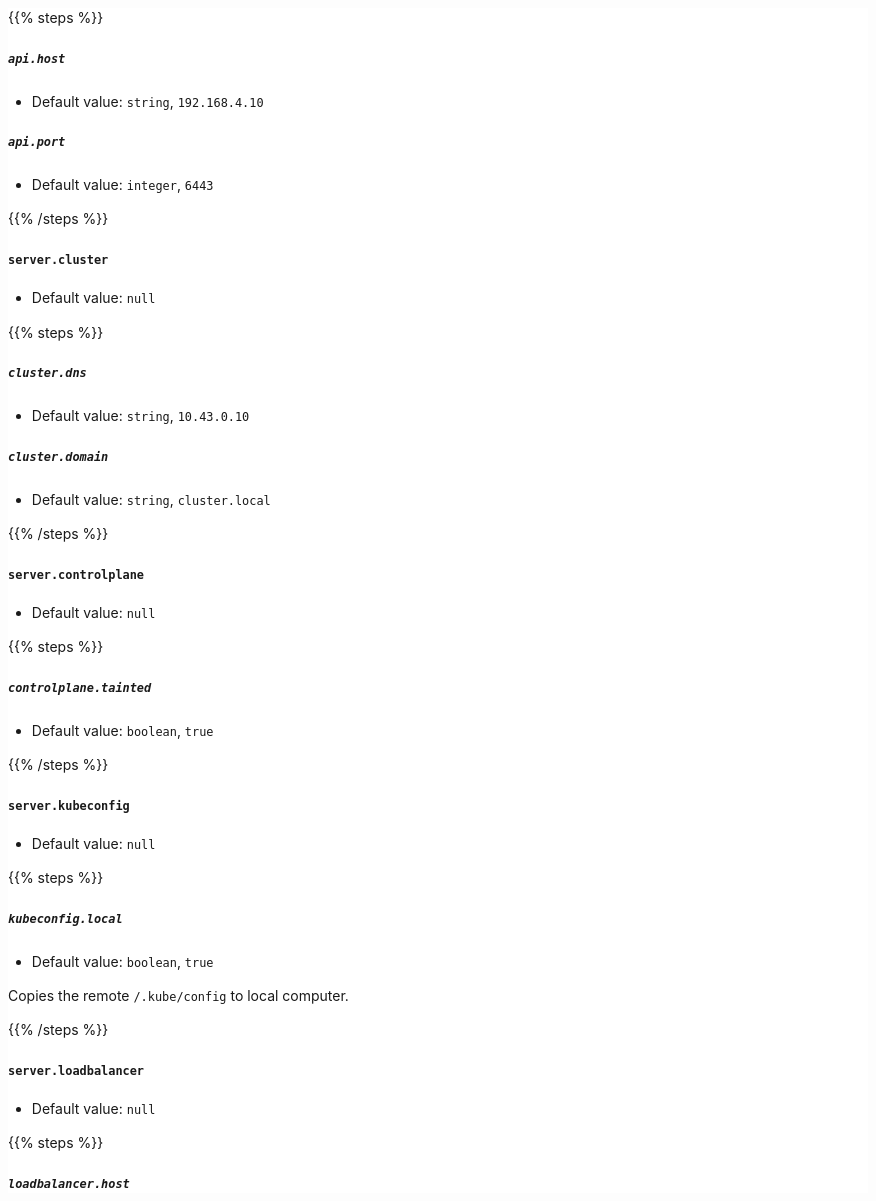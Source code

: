 {{% steps %}}

##### `api.host`

- Default value: `string`, `192.168.4.10`

##### `api.port`

- Default value: `integer`, `6443`

{{% /steps %}}

#### `server.cluster`

- Default value: `null`

{{% steps %}}

##### `cluster.dns`

- Default value: `string`, `10.43.0.10`

##### `cluster.domain`

- Default value: `string`, `cluster.local`

{{% /steps %}}

#### `server.controlplane`

- Default value: `null`

{{% steps %}}

##### `controlplane.tainted`

- Default value: `boolean`, `true`

{{% /steps %}}

#### `server.kubeconfig`

- Default value: `null`

{{% steps %}}

##### `kubeconfig.local`

- Default value: `boolean`, `true`

Copies the remote `/.kube/config` to local computer.

{{% /steps %}}

#### `server.loadbalancer`

- Default value: `null`

{{% steps %}}

##### `loadbalancer.host`
